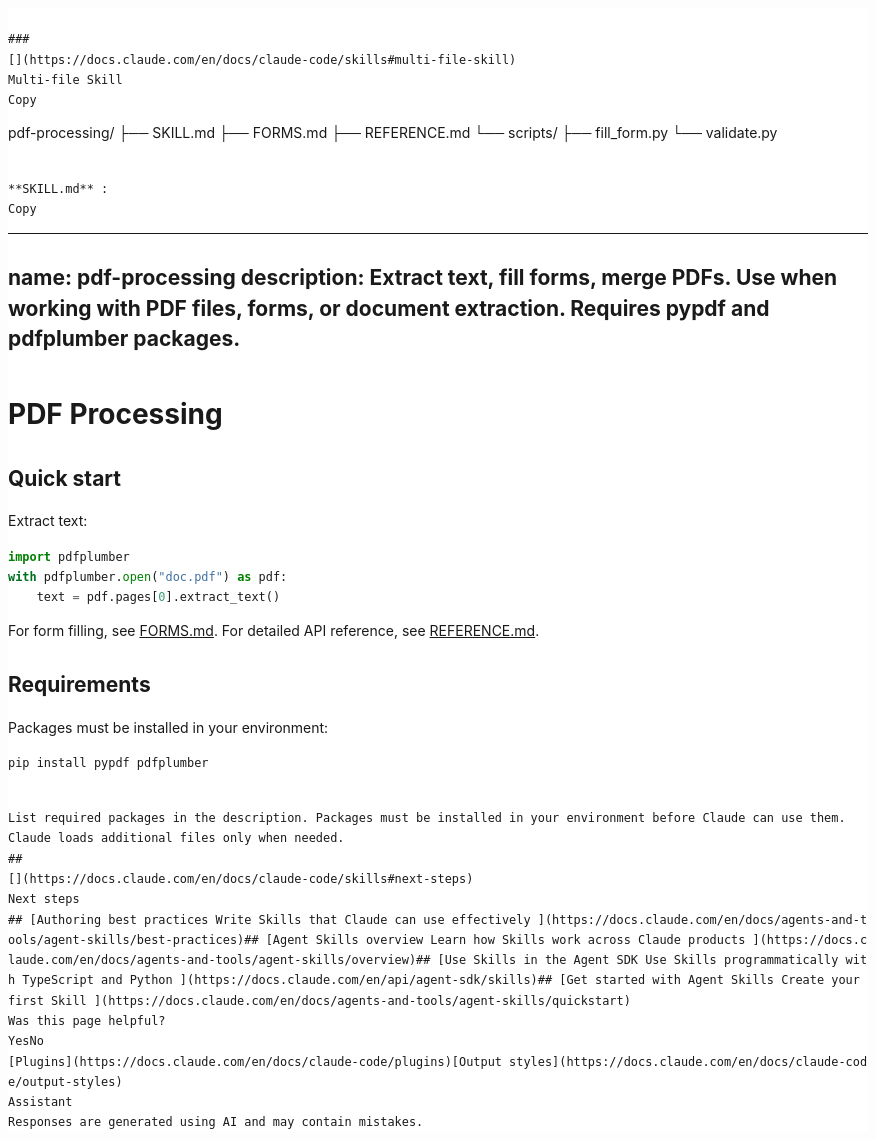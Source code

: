 ```

### 
[​](https://docs.claude.com/en/docs/claude-code/skills#multi-file-skill)
Multi-file Skill
Copy
```
pdf-processing/
├── SKILL.md
├── FORMS.md
├── REFERENCE.md
└── scripts/
    ├── fill_form.py
    └── validate.py

```

**SKILL.md** :
Copy
```
---
name: pdf-processing
description: Extract text, fill forms, merge PDFs. Use when working with PDF files, forms, or document extraction. Requires pypdf and pdfplumber packages.
---
# PDF Processing
## Quick start
Extract text:
```python
import pdfplumber
with pdfplumber.open("doc.pdf") as pdf:
    text = pdf.pages[0].extract_text()
```
For form filling, see [FORMS.md](FORMS.md).
For detailed API reference, see [REFERENCE.md](REFERENCE.md).
## Requirements
Packages must be installed in your environment:
```bash
pip install pypdf pdfplumber
```

```

List required packages in the description. Packages must be installed in your environment before Claude can use them.
Claude loads additional files only when needed.
## 
[​](https://docs.claude.com/en/docs/claude-code/skills#next-steps)
Next steps
## [Authoring best practices Write Skills that Claude can use effectively ](https://docs.claude.com/en/docs/agents-and-tools/agent-skills/best-practices)## [Agent Skills overview Learn how Skills work across Claude products ](https://docs.claude.com/en/docs/agents-and-tools/agent-skills/overview)## [Use Skills in the Agent SDK Use Skills programmatically with TypeScript and Python ](https://docs.claude.com/en/api/agent-sdk/skills)## [Get started with Agent Skills Create your first Skill ](https://docs.claude.com/en/docs/agents-and-tools/agent-skills/quickstart)
Was this page helpful?
YesNo
[Plugins](https://docs.claude.com/en/docs/claude-code/plugins)[Output styles](https://docs.claude.com/en/docs/claude-code/output-styles)
Assistant
Responses are generated using AI and may contain mistakes.
```